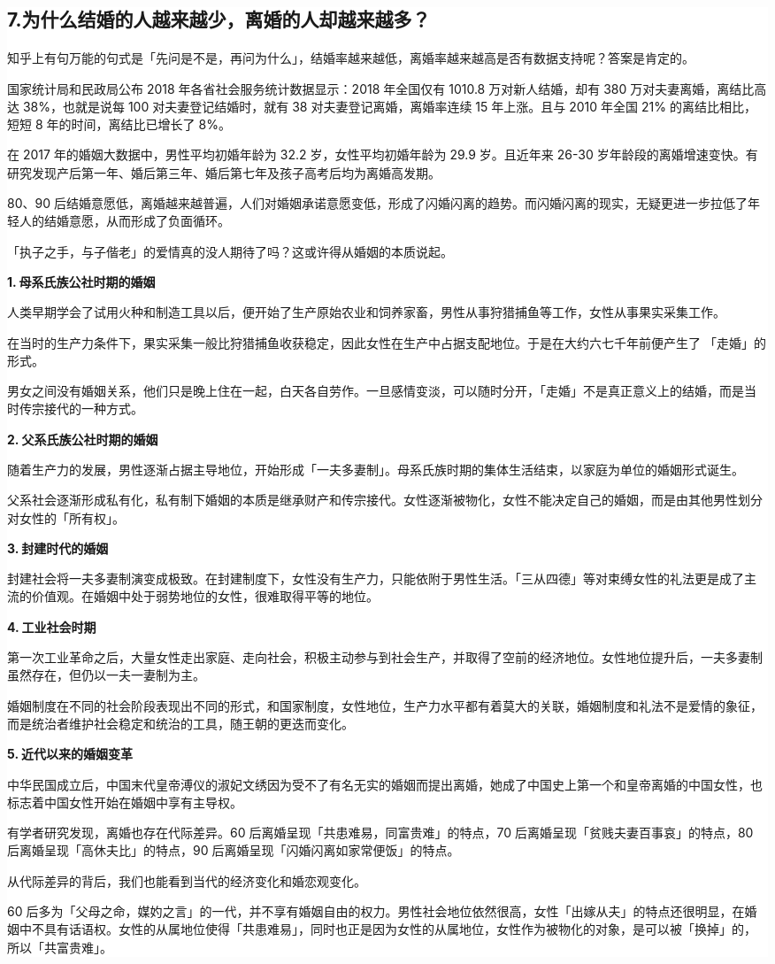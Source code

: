 ## 7.为什么结婚的人越来越少，离婚的人却越来越多？
知乎上有句万能的句式是「先问是不是，再问为什么」，结婚率越来越低，离婚率越来越高是否有数据支持呢？答案是肯定的。


国家统计局和民政局公布 2018 年各省社会服务统计数据显示：2018 年全国仅有 1010.8 万对新人结婚，却有 380 万对夫妻离婚，离结比高达 38%，也就是说每 100 对夫妻登记结婚时，就有 38 对夫妻登记离婚，离婚率连续 15 年上涨。且与 2010 年全国 21% 的离结比相比，短短 8 年的时间，离结比已增长了 8%。


在 2017 年的婚姻大数据中，男性平均初婚年龄为 32.2 岁，女性平均初婚年龄为 29.9 岁。且近年来 26-30 岁年龄段的离婚增速变快。有研究发现产后第一年、婚后第三年、婚后第七年及孩子高考后均为离婚高发期。


80、90 后结婚意愿低，离婚越来越普遍，人们对婚姻承诺意愿变低，形成了闪婚闪离的趋势。而闪婚闪离的现实，无疑更进一步拉低了年轻人的结婚意愿，从而形成了负面循环。


「执子之手，与子偕老」的爱情真的没人期待了吗？这或许得从婚姻的本质说起。


**1. 母系氏族公社时期的婚姻** 


人类早期学会了试用火种和制造工具以后，便开始了生产原始农业和饲养家畜，男性从事狩猎捕鱼等工作，女性从事果实采集工作。


在当时的生产力条件下，果实采集一般比狩猎捕鱼收获稳定，因此女性在生产中占据支配地位。于是在大约六七千年前便产生了 「走婚」的形式。


男女之间没有婚姻关系，他们只是晚上住在一起，白天各自劳作。一旦感情变淡，可以随时分开，「走婚」不是真正意义上的结婚，而是当时传宗接代的一种方式。


**2. 父系氏族公社时期的婚姻**


随着生产力的发展，男性逐渐占据主导地位，开始形成「一夫多妻制」。母系氏族时期的集体生活结束，以家庭为单位的婚姻形式诞生。


父系社会逐渐形成私有化，私有制下婚姻的本质是继承财产和传宗接代。女性逐渐被物化，女性不能决定自己的婚姻，而是由其他男性划分对女性的「所有权」。


**3. 封建时代的婚姻**


封建社会将一夫多妻制演变成极致。在封建制度下，女性没有生产力，只能依附于男性生活。「三从四德」等对束缚女性的礼法更是成了主流的价值观。在婚姻中处于弱势地位的女性，很难取得平等的地位。


**4. 工业社会时期**


第一次工业革命之后，大量女性走出家庭、走向社会，积极主动参与到社会生产，并取得了空前的经济地位。女性地位提升后，一夫多妻制虽然存在，但仍以一夫一妻制为主。


婚姻制度在不同的社会阶段表现出不同的形式，和国家制度，女性地位，生产力水平都有着莫大的关联，婚姻制度和礼法不是爱情的象征，而是统治者维护社会稳定和统治的工具，随王朝的更迭而变化。


**5. 近代以来的婚姻变革**


中华民国成立后，中国末代皇帝溥仪的淑妃文绣因为受不了有名无实的婚姻而提出离婚，她成了中国史上第一个和皇帝离婚的中国女性，也标志着中国女性开始在婚姻中享有主导权。


有学者研究发现，离婚也存在代际差异。60 后离婚呈现「共患难易，同富贵难」的特点，70 后离婚呈现「贫贱夫妻百事哀」的特点，80 后离婚呈现「高休夫比」的特点，90 后离婚呈现「闪婚闪离如家常便饭」的特点。


从代际差异的背后，我们也能看到当代的经济变化和婚恋观变化。 


60 后多为「父母之命，媒妁之言」的一代，并不享有婚姻自由的权力。男性社会地位依然很高，女性「出嫁从夫」的特点还很明显，在婚姻中不具有话语权。女性的从属地位使得「共患难易」，同时也正是因为女性的从属地位，女性作为被物化的对象，是可以被「换掉」的，所以「共富贵难」。
